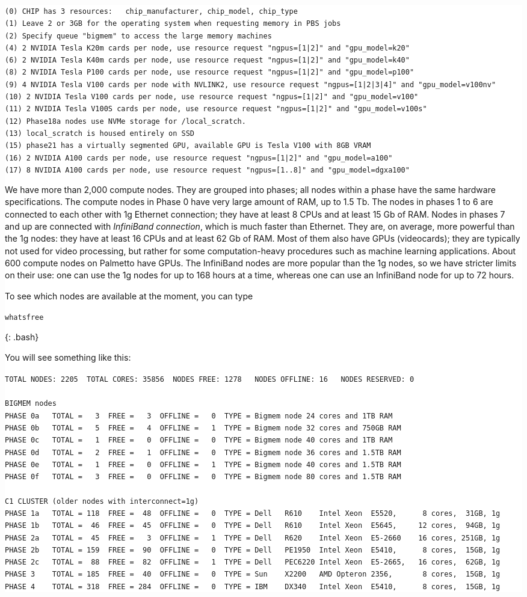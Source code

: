 ~~~
(0) CHIP has 3 resources:   chip_manufacturer, chip_model, chip_type
(1) Leave 2 or 3GB for the operating system when requesting memory in PBS jobs
(2) Specify queue "bigmem" to access the large memory machines
(4) 2 NVIDIA Tesla K20m cards per node, use resource request "ngpus=[1|2]" and "gpu_model=k20"
(6) 2 NVIDIA Tesla K40m cards per node, use resource request "ngpus=[1|2]" and "gpu_model=k40"
(8) 2 NVIDIA Tesla P100 cards per node, use resource request "ngpus=[1|2]" and "gpu_model=p100"
(9) 4 NVIDIA Tesla V100 cards per node with NVLINK2, use resource request "ngpus=[1|2|3|4]" and "gpu_model=v100nv"
(10) 2 NVIDIA Tesla V100 cards per node, use resource request "ngpus=[1|2]" and "gpu_model=v100"
(11) 2 NVIDIA Tesla V100S cards per node, use resource request "ngpus=[1|2]" and "gpu_model=v100s"
(12) Phase18a nodes use NVMe storage for /local_scratch.
(13) local_scratch is housed entirely on SSD
(15) phase21 has a virtually segmented GPU, available GPU is Tesla V100 with 8GB VRAM
(16) 2 NVIDIA A100 cards per node, use resource request "ngpus=[1|2]" and "gpu_model=a100"
(17) 8 NVIDIA A100 cards per node, use resource request "ngpus=[1..8]" and "gpu_model=dgxa100"
~~~

We have more than 2,000 compute nodes. They are grouped into phases; all nodes within a phase have the same hardware specifications. 
The compute nodes in Phase 0 
have very large amount of RAM, up to 1.5 Tb. The nodes in phases 1 to 6 are connected to each other with 1g Ethernet connection; they have at least 8
CPUs and at least 15 Gb of RAM. Nodes in phases 7 and up are connected with *InfiniBand connection*, which is much faster than Ethernet. They are, on average, more powerful than the 1g nodes: they have at least 16 CPUs and at least 62 Gb of RAM. Most of them also have GPUs (videocards); they are typically not used for video processing, but rather for some computation-heavy procedures such as machine learning applications. About 600 compute nodes on Palmetto have GPUs. The InfiniBand nodes are more popular than the 1g nodes, so we have stricter limits on their use: one can use the 1g nodes for up to 168 hours at a time, whereas one can use an InfiniBand node for up to 72 hours.

To see which nodes are available at the moment, you can type 

~~~
whatsfree
~~~
{: .bash}

You will see something like this:

~~~
TOTAL NODES: 2205  TOTAL CORES: 35856  NODES FREE: 1278   NODES OFFLINE: 16   NODES RESERVED: 0

BIGMEM nodes
PHASE 0a   TOTAL =   3  FREE =   3  OFFLINE =   0  TYPE = Bigmem node 24 cores and 1TB RAM
PHASE 0b   TOTAL =   5  FREE =   4  OFFLINE =   1  TYPE = Bigmem node 32 cores and 750GB RAM
PHASE 0c   TOTAL =   1  FREE =   0  OFFLINE =   0  TYPE = Bigmem node 40 cores and 1TB RAM
PHASE 0d   TOTAL =   2  FREE =   1  OFFLINE =   0  TYPE = Bigmem node 36 cores and 1.5TB RAM
PHASE 0e   TOTAL =   1  FREE =   0  OFFLINE =   1  TYPE = Bigmem node 40 cores and 1.5TB RAM
PHASE 0f   TOTAL =   3  FREE =   0  OFFLINE =   0  TYPE = Bigmem node 80 cores and 1.5TB RAM

C1 CLUSTER (older nodes with interconnect=1g)
PHASE 1a   TOTAL = 118  FREE =  48  OFFLINE =   0  TYPE = Dell   R610    Intel Xeon  E5520,      8 cores,  31GB, 1g
PHASE 1b   TOTAL =  46  FREE =  45  OFFLINE =   0  TYPE = Dell   R610    Intel Xeon  E5645,     12 cores,  94GB, 1g
PHASE 2a   TOTAL =  45  FREE =   3  OFFLINE =   1  TYPE = Dell   R620    Intel Xeon  E5-2660    16 cores, 251GB, 1g
PHASE 2b   TOTAL = 159  FREE =  90  OFFLINE =   0  TYPE = Dell   PE1950  Intel Xeon  E5410,      8 cores,  15GB, 1g
PHASE 2c   TOTAL =  88  FREE =  82  OFFLINE =   1  TYPE = Dell   PEC6220 Intel Xeon  E5-2665,   16 cores,  62GB, 1g
PHASE 3    TOTAL = 185  FREE =  40  OFFLINE =   0  TYPE = Sun    X2200   AMD Opteron 2356,       8 cores,  15GB, 1g
PHASE 4    TOTAL = 318  FREE = 284  OFFLINE =   0  TYPE = IBM    DX340   Intel Xeon  E5410,      8 cores,  15GB, 1g
~~~